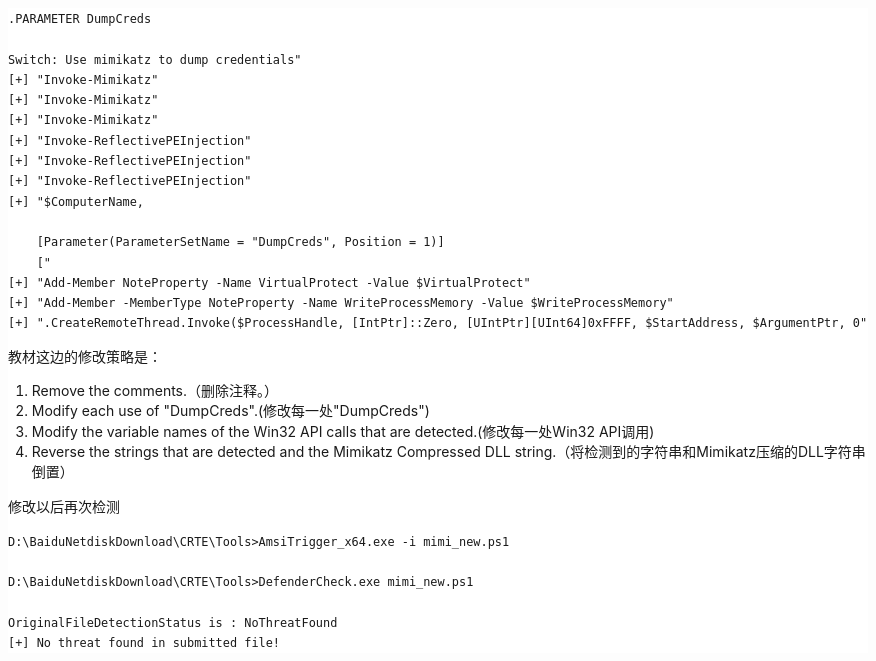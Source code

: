 ```
.PARAMETER DumpCreds

Switch: Use mimikatz to dump credentials"
[+] "Invoke-Mimikatz"
[+] "Invoke-Mimikatz"
[+] "Invoke-Mimikatz"
[+] "Invoke-ReflectivePEInjection"
[+] "Invoke-ReflectivePEInjection"
[+] "Invoke-ReflectivePEInjection"
[+] "$ComputerName,

    [Parameter(ParameterSetName = "DumpCreds", Position = 1)]
    ["
[+] "Add-Member NoteProperty -Name VirtualProtect -Value $VirtualProtect"
[+] "Add-Member -MemberType NoteProperty -Name WriteProcessMemory -Value $WriteProcessMemory"
[+] ".CreateRemoteThread.Invoke($ProcessHandle, [IntPtr]::Zero, [UIntPtr][UInt64]0xFFFF, $StartAddress, $ArgumentPtr, 0"
```


教材这边的修改策略是：

1. Remove the comments.（删除注释。）
2. Modify each use of "DumpCreds".(修改每一处"DumpCreds")
3. Modify the variable names of the Win32 API calls that are detected.(修改每一处Win32 API调用)
4. Reverse the strings that are detected and the Mimikatz Compressed DLL string.（将检测到的字符串和Mimikatz压缩的DLL字符串倒置）


修改以后再次检测
```
D:\BaiduNetdiskDownload\CRTE\Tools>AmsiTrigger_x64.exe -i mimi_new.ps1

D:\BaiduNetdiskDownload\CRTE\Tools>DefenderCheck.exe mimi_new.ps1

OriginalFileDetectionStatus is : NoThreatFound
[+] No threat found in submitted file!
```